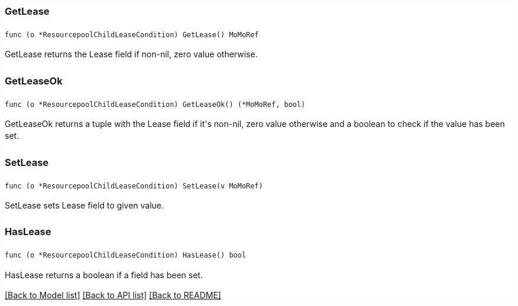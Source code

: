 ### GetLease

`func (o *ResourcepoolChildLeaseCondition) GetLease() MoMoRef`

GetLease returns the Lease field if non-nil, zero value otherwise.

### GetLeaseOk

`func (o *ResourcepoolChildLeaseCondition) GetLeaseOk() (*MoMoRef, bool)`

GetLeaseOk returns a tuple with the Lease field if it's non-nil, zero value otherwise
and a boolean to check if the value has been set.

### SetLease

`func (o *ResourcepoolChildLeaseCondition) SetLease(v MoMoRef)`

SetLease sets Lease field to given value.

### HasLease

`func (o *ResourcepoolChildLeaseCondition) HasLease() bool`

HasLease returns a boolean if a field has been set.


[[Back to Model list]](../README.md#documentation-for-models) [[Back to API list]](../README.md#documentation-for-api-endpoints) [[Back to README]](../README.md)


